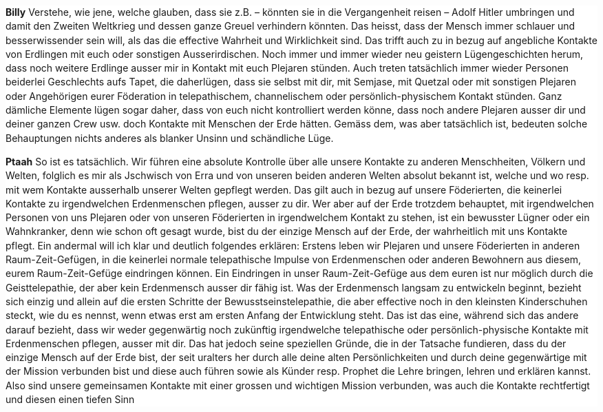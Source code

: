 **Billy** Verstehe, wie jene, welche glauben, dass sie z.B. – könnten sie in die Vergangenheit reisen –
Adolf Hitler umbringen und damit den Zweiten Weltkrieg und dessen ganze Greuel verhindern könnten.
Das heisst, dass der Mensch immer schlauer und besserwissender sein will, als das die effective Wahrheit
und Wirklichkeit sind. Das trifft auch zu in bezug auf angebliche Kontakte von Erdlingen mit euch oder
sonstigen Ausserirdischen. Noch immer und immer wieder neu geistern Lügengeschichten herum, dass
noch weitere Erdlinge ausser mir in Kontakt mit euch Plejaren stünden. Auch treten tatsächlich immer
wieder Personen beiderlei Geschlechts aufs Tapet, die daherlügen, dass sie selbst mit dir, mit Semjase, mit
Quetzal oder mit sonstigen Plejaren oder Angehörigen eurer Föderation in telepathischem, channelischem
oder persönlich-physischem Kontakt stünden. Ganz dämliche Elemente lügen sogar daher, dass von euch
nicht kontrolliert werden könne, dass noch andere Plejaren ausser dir und deiner ganzen Crew usw. doch
Kontakte mit Menschen der Erde hätten. Gemäss dem, was aber tatsächlich ist, bedeuten solche Behauptungen nichts anderes als blanker Unsinn und schändliche Lüge.

**Ptaah** So ist es tatsächlich. Wir führen eine absolute Kontrolle über alle unsere Kontakte zu anderen
Menschheiten, Völkern und Welten, folglich es mir als Jschwisch von Erra und von unseren beiden anderen
Welten absolut bekannt ist, welche und wo resp. mit wem Kontakte ausserhalb unserer Welten gepflegt
werden. Das gilt auch in bezug auf unsere Föderierten, die keinerlei Kontakte zu irgendwelchen Erdenmenschen pflegen, ausser zu dir. Wer aber auf der Erde trotzdem behauptet, mit irgendwelchen Personen
von uns Plejaren oder von unseren Föderierten in irgendwelchem Kontakt zu stehen, ist ein bewusster
Lügner oder ein Wahnkranker, denn wie schon oft gesagt wurde, bist du der einzige Mensch auf der Erde,
der wahrheitlich mit uns Kontakte pflegt. Ein andermal will ich klar und deutlich folgendes erklären: Erstens
leben wir Plejaren und unsere Föderierten in anderen Raum-Zeit-Gefügen, in die keinerlei normale telepathische Impulse von Erdenmenschen oder anderen Bewohnern aus diesem, eurem Raum-Zeit-Gefüge
eindringen können. Ein Eindringen in unser Raum-Zeit-Gefüge aus dem euren ist nur möglich durch die
Geisttelepathie, der aber kein Erdenmensch ausser dir fähig ist. Was der Erdenmensch langsam zu entwickeln beginnt, bezieht sich einzig und allein auf die ersten Schritte der Bewusstseinstelepathie, die aber
effective noch in den kleinsten Kinderschuhen steckt, wie du es nennst, wenn etwas erst am ersten Anfang
der Entwicklung steht. Das ist das eine, während sich das andere darauf bezieht, dass wir weder gegenwärtig noch zukünftig irgendwelche telepathische oder persönlich-physische Kontakte mit Erdenmenschen
pflegen, ausser mit dir. Das hat jedoch seine speziellen Gründe, die in der Tatsache fundieren, dass du
der einzige Mensch auf der Erde bist, der seit uralters her durch alle deine alten Persönlichkeiten und
durch deine gegenwärtige mit der Mission verbunden bist und diese auch führen sowie als Künder resp.
Prophet die Lehre bringen, lehren und erklären kannst. Also sind unsere gemeinsamen Kontakte mit einer
grossen und wichtigen Mission verbunden, was auch die Kontakte rechtfertigt und diesen einen tiefen Sinn
